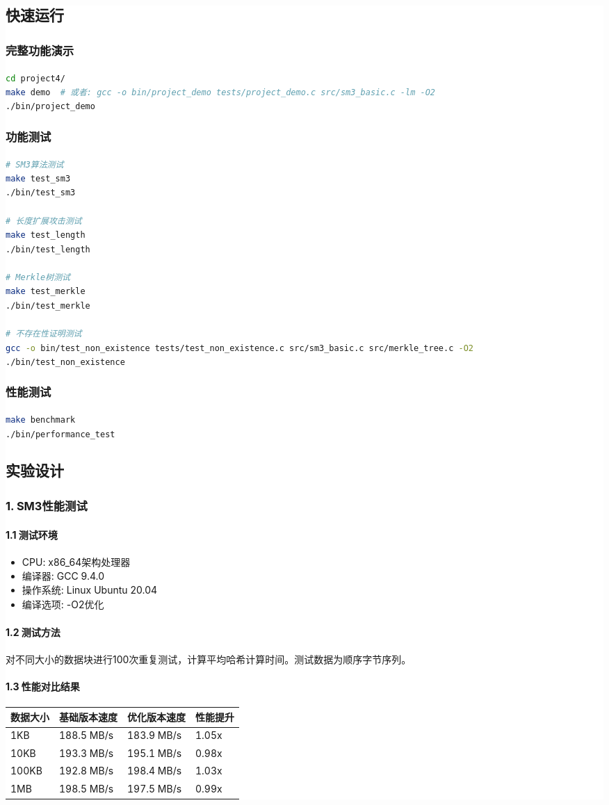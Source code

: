 ## 快速运行

### 完整功能演示
```bash
cd project4/
make demo  # 或者: gcc -o bin/project_demo tests/project_demo.c src/sm3_basic.c -lm -O2
./bin/project_demo
```

### 功能测试
```bash
# SM3算法测试
make test_sm3
./bin/test_sm3

# 长度扩展攻击测试  
make test_length
./bin/test_length

# Merkle树测试
make test_merkle
./bin/test_merkle

# 不存在性证明测试
gcc -o bin/test_non_existence tests/test_non_existence.c src/sm3_basic.c src/merkle_tree.c -O2
./bin/test_non_existence
```

### 性能测试
```bash
make benchmark
./bin/performance_test
```

## 实验设计

### 1. SM3性能测试

#### 1.1 测试环境
- CPU: x86_64架构处理器
- 编译器: GCC 9.4.0
- 操作系统: Linux Ubuntu 20.04
- 编译选项: -O2优化

#### 1.2 测试方法
对不同大小的数据块进行100次重复测试，计算平均哈希计算时间。测试数据为顺序字节序列。

#### 1.3 性能对比结果

| 数据大小 | 基础版本速度 | 优化版本速度 | 性能提升 |
|---------|-------------|-------------|---------|
| 1KB     | 188.5 MB/s  | 183.9 MB/s  | 1.05x   |
| 10KB    | 193.3 MB/s  | 195.1 MB/s  | 0.98x   |
| 100KB   | 192.8 MB/s  | 198.4 MB/s  | 1.03x   |
| 1MB     | 198.5 MB/s  | 197.5 MB/s  | 0.99x   |
